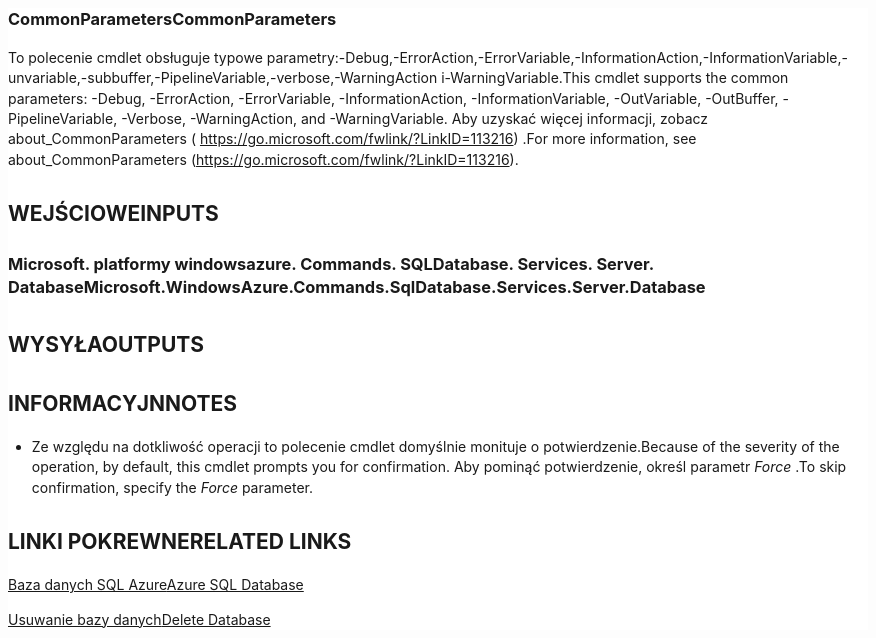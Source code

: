 ### <span data-ttu-id="6662b-139">CommonParameters</span><span class="sxs-lookup"><span data-stu-id="6662b-139">CommonParameters</span></span>
<span data-ttu-id="6662b-140">To polecenie cmdlet obsługuje typowe parametry:-Debug,-ErrorAction,-ErrorVariable,-InformationAction,-InformationVariable,-unvariable,-subbuffer,-PipelineVariable,-verbose,-WarningAction i-WarningVariable.</span><span class="sxs-lookup"><span data-stu-id="6662b-140">This cmdlet supports the common parameters: -Debug, -ErrorAction, -ErrorVariable, -InformationAction, -InformationVariable, -OutVariable, -OutBuffer, -PipelineVariable, -Verbose, -WarningAction, and -WarningVariable.</span></span> <span data-ttu-id="6662b-141">Aby uzyskać więcej informacji, zobacz about_CommonParameters ( https://go.microsoft.com/fwlink/?LinkID=113216) .</span><span class="sxs-lookup"><span data-stu-id="6662b-141">For more information, see about_CommonParameters (https://go.microsoft.com/fwlink/?LinkID=113216).</span></span>

## <span data-ttu-id="6662b-142">WEJŚCIOWE</span><span class="sxs-lookup"><span data-stu-id="6662b-142">INPUTS</span></span>

### <span data-ttu-id="6662b-143">Microsoft. platformy windowsazure. Commands. SQLDatabase. Services. Server. Database</span><span class="sxs-lookup"><span data-stu-id="6662b-143">Microsoft.WindowsAzure.Commands.SqlDatabase.Services.Server.Database</span></span>

## <span data-ttu-id="6662b-144">WYSYŁA</span><span class="sxs-lookup"><span data-stu-id="6662b-144">OUTPUTS</span></span>

## <span data-ttu-id="6662b-145">INFORMACYJN</span><span class="sxs-lookup"><span data-stu-id="6662b-145">NOTES</span></span>
* <span data-ttu-id="6662b-146">Ze względu na dotkliwość operacji to polecenie cmdlet domyślnie monituje o potwierdzenie.</span><span class="sxs-lookup"><span data-stu-id="6662b-146">Because of the severity of the operation, by default, this cmdlet prompts you for confirmation.</span></span> <span data-ttu-id="6662b-147">Aby pominąć potwierdzenie, określ parametr *Force* .</span><span class="sxs-lookup"><span data-stu-id="6662b-147">To skip confirmation, specify the *Force* parameter.</span></span>

## <span data-ttu-id="6662b-148">LINKI POKREWNE</span><span class="sxs-lookup"><span data-stu-id="6662b-148">RELATED LINKS</span></span>

[<span data-ttu-id="6662b-149">Baza danych SQL Azure</span><span class="sxs-lookup"><span data-stu-id="6662b-149">Azure SQL Database</span></span>](https://azure.microsoft.com/en-us/services/sql-database/)

[<span data-ttu-id="6662b-150">Usuwanie bazy danych</span><span class="sxs-lookup"><span data-stu-id="6662b-150">Delete Database</span></span>](https://msdn.microsoft.com/en-us/library/azure/dn505705.aspx)
